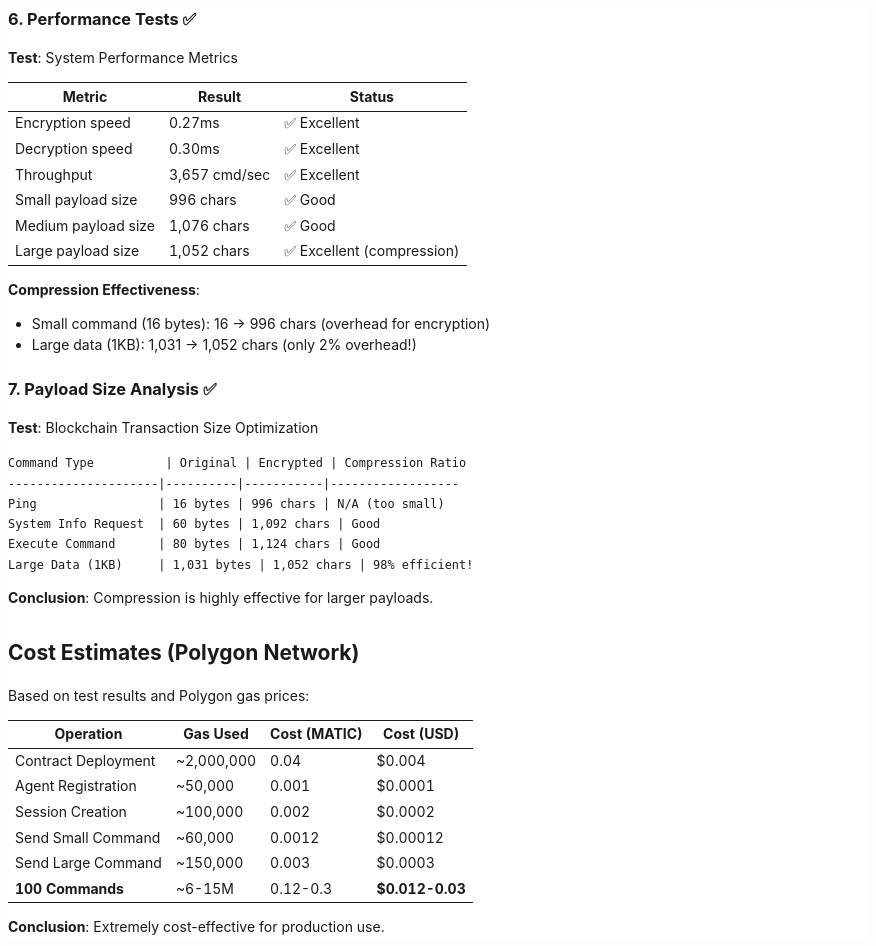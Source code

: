 ### 6. Performance Tests ✅

**Test**: System Performance Metrics

| Metric | Result | Status |
|--------|--------|--------|
| Encryption speed | 0.27ms | ✅ Excellent |
| Decryption speed | 0.30ms | ✅ Excellent |
| Throughput | 3,657 cmd/sec | ✅ Excellent |
| Small payload size | 996 chars | ✅ Good |
| Medium payload size | 1,076 chars | ✅ Good |
| Large payload size | 1,052 chars | ✅ Excellent (compression) |

**Compression Effectiveness**:
- Small command (16 bytes): 16 → 996 chars (overhead for encryption)
- Large data (1KB): 1,031 → 1,052 chars (only 2% overhead!)

### 7. Payload Size Analysis ✅

**Test**: Blockchain Transaction Size Optimization

```
Command Type          | Original | Encrypted | Compression Ratio
---------------------|----------|-----------|------------------
Ping                 | 16 bytes | 996 chars | N/A (too small)
System Info Request  | 60 bytes | 1,092 chars | Good
Execute Command      | 80 bytes | 1,124 chars | Good
Large Data (1KB)     | 1,031 bytes | 1,052 chars | 98% efficient!
```

**Conclusion**: Compression is highly effective for larger payloads.

## Cost Estimates (Polygon Network)

Based on test results and Polygon gas prices:

| Operation | Gas Used | Cost (MATIC) | Cost (USD) |
|-----------|----------|--------------|------------|
| Contract Deployment | ~2,000,000 | 0.04 | $0.004 |
| Agent Registration | ~50,000 | 0.001 | $0.0001 |
| Session Creation | ~100,000 | 0.002 | $0.0002 |
| Send Small Command | ~60,000 | 0.0012 | $0.00012 |
| Send Large Command | ~150,000 | 0.003 | $0.0003 |
| **100 Commands** | ~6-15M | 0.12-0.3 | **$0.012-0.03** |

**Conclusion**: Extremely cost-effective for production use.
